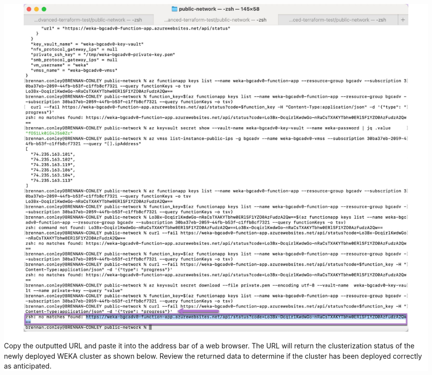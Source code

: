 <figure><img src="../../.gitbook/assets/image (138).png" alt=""><figcaption></figcaption></figure>

Copy the outputted URL and paste it into the address bar of a web browser. The URL will return the clusterization status of the newly deployed WEKA cluster as shown below. Review the returned data to determine if the cluster has been deployed correctly as anticipated.
